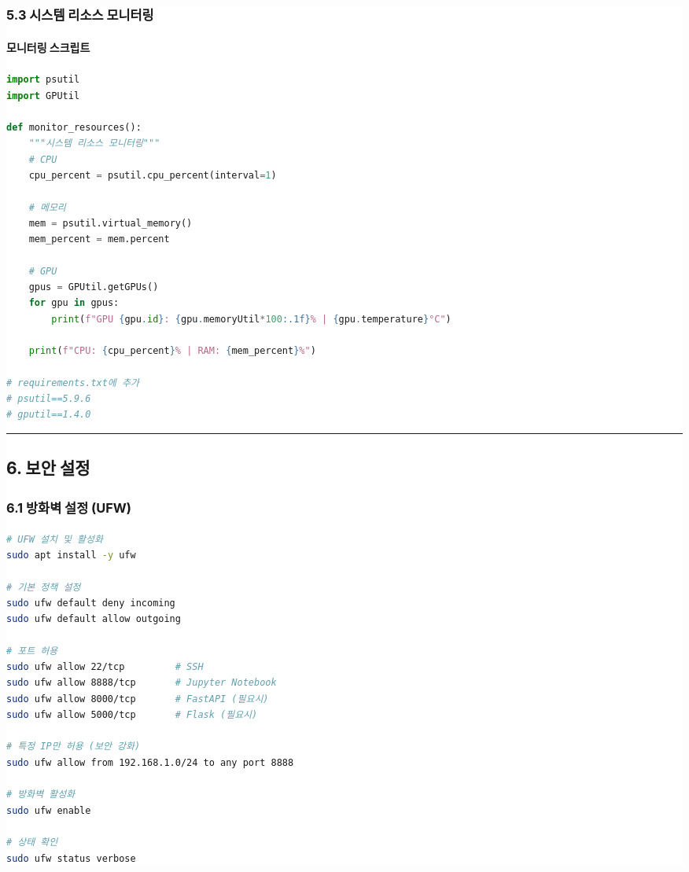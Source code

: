 ### 5.3 시스템 리소스 모니터링

#### 모니터링 스크립트
```python
import psutil
import GPUtil

def monitor_resources():
    """시스템 리소스 모니터링"""
    # CPU
    cpu_percent = psutil.cpu_percent(interval=1)

    # 메모리
    mem = psutil.virtual_memory()
    mem_percent = mem.percent

    # GPU
    gpus = GPUtil.getGPUs()
    for gpu in gpus:
        print(f"GPU {gpu.id}: {gpu.memoryUtil*100:.1f}% | {gpu.temperature}°C")

    print(f"CPU: {cpu_percent}% | RAM: {mem_percent}%")

# requirements.txt에 추가
# psutil==5.9.6
# gputil==1.4.0
```

---

## 6. 보안 설정

### 6.1 방화벽 설정 (UFW)

```bash
# UFW 설치 및 활성화
sudo apt install -y ufw

# 기본 정책 설정
sudo ufw default deny incoming
sudo ufw default allow outgoing

# 포트 허용
sudo ufw allow 22/tcp         # SSH
sudo ufw allow 8888/tcp       # Jupyter Notebook
sudo ufw allow 8000/tcp       # FastAPI (필요시)
sudo ufw allow 5000/tcp       # Flask (필요시)

# 특정 IP만 허용 (보안 강화)
sudo ufw allow from 192.168.1.0/24 to any port 8888

# 방화벽 활성화
sudo ufw enable

# 상태 확인
sudo ufw status verbose
```
